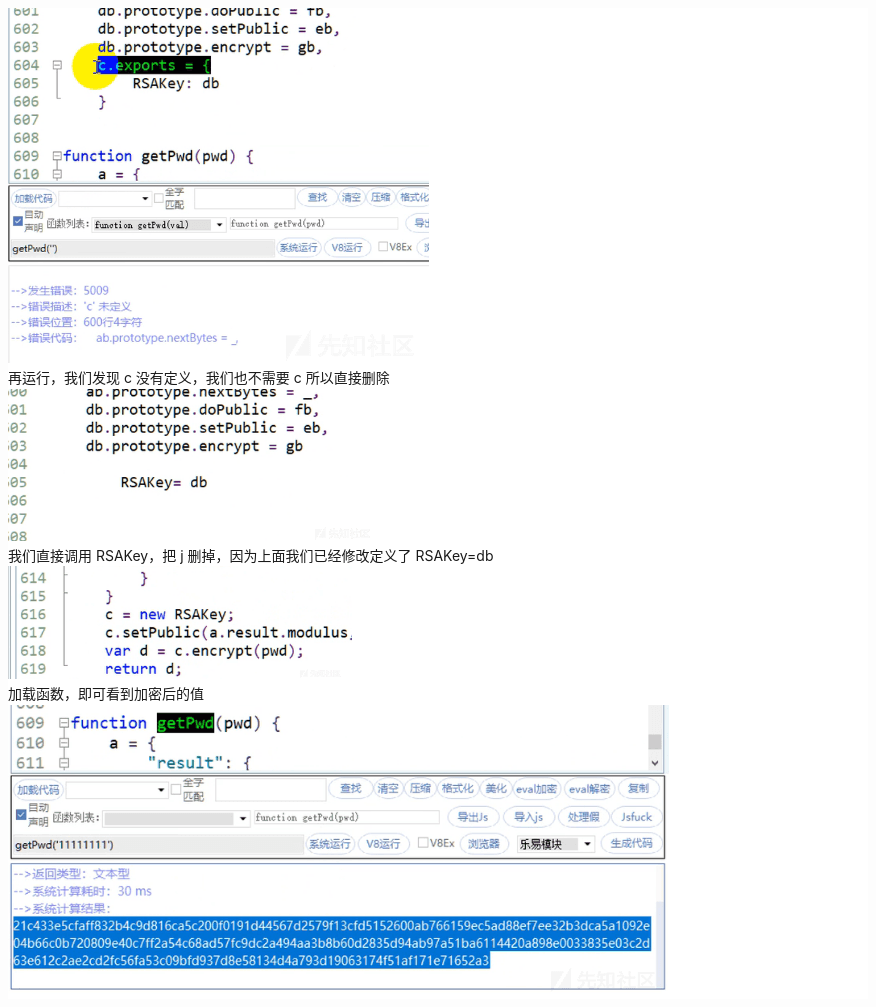 [![](assets/1699929647-8b5094a6bd63f7aa8484d8ac8a2acc8e.png)](https://xzfile.aliyuncs.com/media/upload/picture/20231110154123-8bfb9004-7f9c-1.png)  
再运行，我们发现 c 没有定义，我们也不需要 c 所以直接删除  
[![](assets/1699929647-87daee4c1d7681a223ead8d80652b7be.png)](https://xzfile.aliyuncs.com/media/upload/picture/20231110154139-959210a2-7f9c-1.png)  
我们直接调用 RSAKey，把 j 删掉，因为上面我们已经修改定义了 RSAKey=db  
[![](assets/1699929647-e4ee0541a42c9ccdeaa380df0a28b2ff.png)](https://xzfile.aliyuncs.com/media/upload/picture/20231110154332-d8f4e4aa-7f9c-1.png)  
加载函数，即可看到加密后的值  
[![](assets/1699929647-9be492d3db90e0d1c2144e47717224d6.png)](https://xzfile.aliyuncs.com/media/upload/picture/20231110154346-e15fd172-7f9c-1.png)
